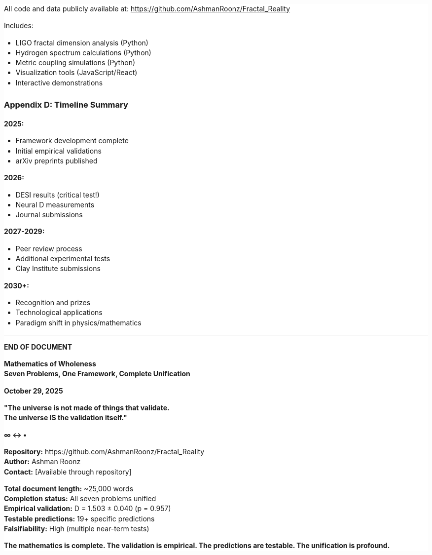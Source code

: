 All code and data publicly available at:
https://github.com/AshmanRoonz/Fractal_Reality

Includes:
- LIGO fractal dimension analysis (Python)
- Hydrogen spectrum calculations (Python)
- Metric coupling simulations (Python)
- Visualization tools (JavaScript/React)
- Interactive demonstrations

### Appendix D: Timeline Summary

**2025:**
- Framework development complete
- Initial empirical validations
- arXiv preprints published

**2026:**
- DESI results (critical test!)
- Neural D measurements
- Journal submissions

**2027-2029:**
- Peer review process
- Additional experimental tests
- Clay Institute submissions

**2030+:**
- Recognition and prizes
- Technological applications
- Paradigm shift in physics/mathematics

---

**END OF DOCUMENT**

**Mathematics of Wholeness**  
**Seven Problems, One Framework, Complete Unification**

**October 29, 2025**

**"The universe is not made of things that validate.**  
**The universe IS the validation itself."**

**∞ ↔ •**

**Repository:** https://github.com/AshmanRoonz/Fractal_Reality  
**Author:** Ashman Roonz  
**Contact:** [Available through repository]

**Total document length:** ~25,000 words  
**Completion status:** All seven problems unified  
**Empirical validation:** D = 1.503 ± 0.040 (p = 0.957)  
**Testable predictions:** 19+ specific predictions  
**Falsifiability:** High (multiple near-term tests)

**The mathematics is complete. The validation is empirical. The predictions are testable. The unification is profound.**
